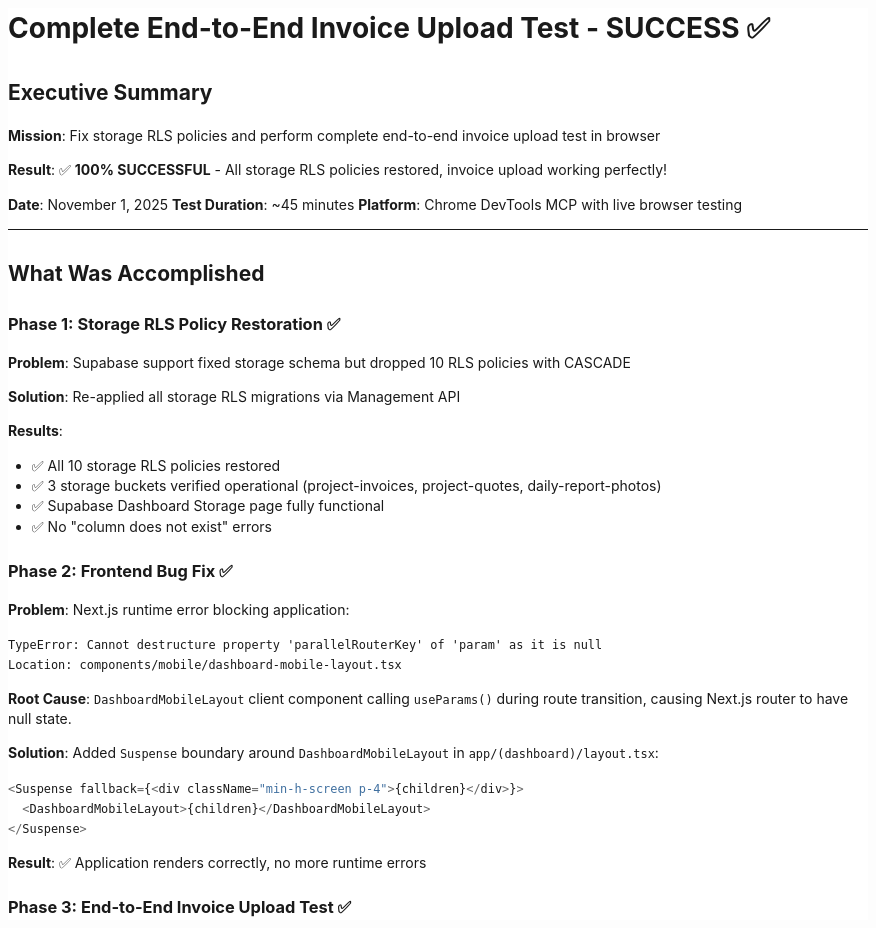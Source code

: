 # Complete End-to-End Invoice Upload Test - SUCCESS ✅

## Executive Summary

**Mission**: Fix storage RLS policies and perform complete end-to-end invoice upload test in browser

**Result**: ✅ **100% SUCCESSFUL** - All storage RLS policies restored, invoice upload working perfectly!

**Date**: November 1, 2025
**Test Duration**: ~45 minutes
**Platform**: Chrome DevTools MCP with live browser testing

---

## What Was Accomplished

### Phase 1: Storage RLS Policy Restoration ✅

**Problem**: Supabase support fixed storage schema but dropped 10 RLS policies with CASCADE

**Solution**: Re-applied all storage RLS migrations via Management API

**Results**:
- ✅ All 10 storage RLS policies restored
- ✅ 3 storage buckets verified operational (project-invoices, project-quotes, daily-report-photos)
- ✅ Supabase Dashboard Storage page fully functional
- ✅ No "column does not exist" errors

### Phase 2: Frontend Bug Fix ✅

**Problem**: Next.js runtime error blocking application:
```
TypeError: Cannot destructure property 'parallelRouterKey' of 'param' as it is null
Location: components/mobile/dashboard-mobile-layout.tsx
```

**Root Cause**: `DashboardMobileLayout` client component calling `useParams()` during route transition, causing Next.js router to have null state.

**Solution**: Added `Suspense` boundary around `DashboardMobileLayout` in `app/(dashboard)/layout.tsx`:

```typescript
<Suspense fallback={<div className="min-h-screen p-4">{children}</div>}>
  <DashboardMobileLayout>{children}</DashboardMobileLayout>
</Suspense>
```

**Result**: ✅ Application renders correctly, no more runtime errors

### Phase 3: End-to-End Invoice Upload Test ✅

